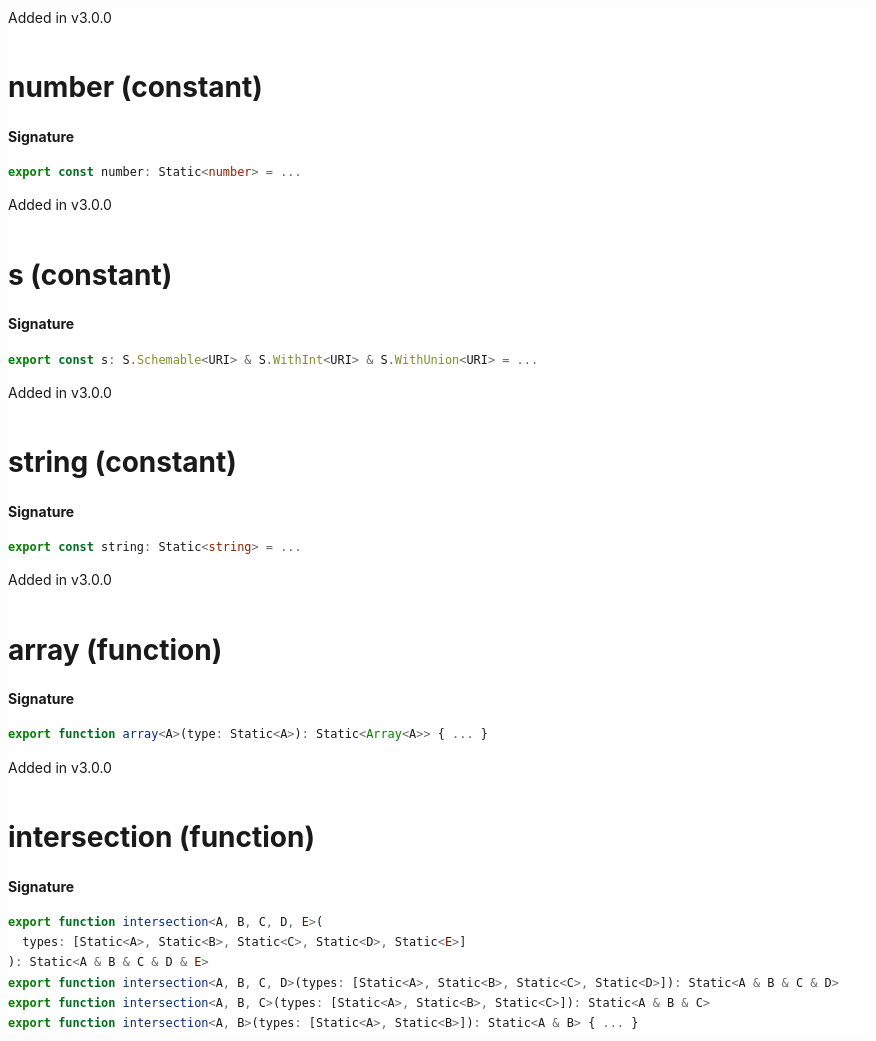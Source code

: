 Added in v3.0.0

# number (constant)

**Signature**

```ts
export const number: Static<number> = ...
```

Added in v3.0.0

# s (constant)

**Signature**

```ts
export const s: S.Schemable<URI> & S.WithInt<URI> & S.WithUnion<URI> = ...
```

Added in v3.0.0

# string (constant)

**Signature**

```ts
export const string: Static<string> = ...
```

Added in v3.0.0

# array (function)

**Signature**

```ts
export function array<A>(type: Static<A>): Static<Array<A>> { ... }
```

Added in v3.0.0

# intersection (function)

**Signature**

```ts
export function intersection<A, B, C, D, E>(
  types: [Static<A>, Static<B>, Static<C>, Static<D>, Static<E>]
): Static<A & B & C & D & E>
export function intersection<A, B, C, D>(types: [Static<A>, Static<B>, Static<C>, Static<D>]): Static<A & B & C & D>
export function intersection<A, B, C>(types: [Static<A>, Static<B>, Static<C>]): Static<A & B & C>
export function intersection<A, B>(types: [Static<A>, Static<B>]): Static<A & B> { ... }
```
